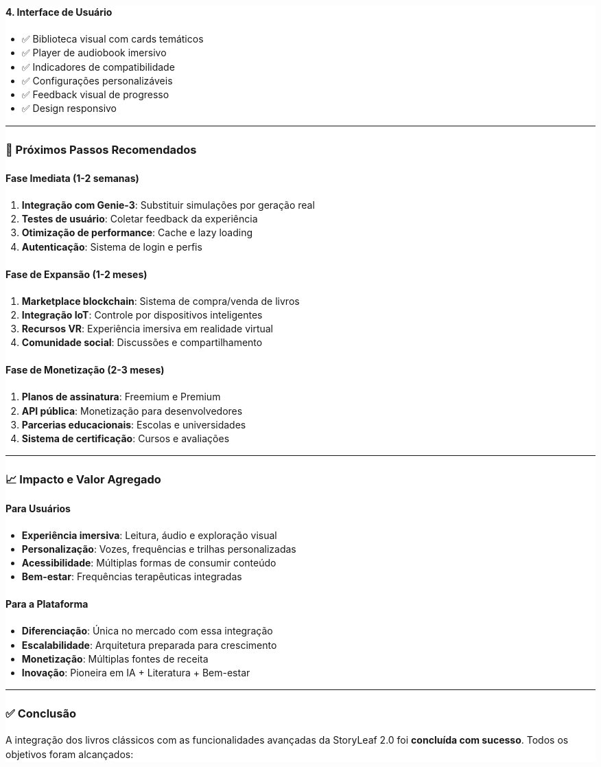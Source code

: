 #### 4. Interface de Usuário
- ✅ Biblioteca visual com cards temáticos
- ✅ Player de audiobook imersivo
- ✅ Indicadores de compatibilidade
- ✅ Configurações personalizáveis
- ✅ Feedback visual de progresso
- ✅ Design responsivo

---

### 🎯 Próximos Passos Recomendados

#### Fase Imediata (1-2 semanas)
1. **Integração com Genie-3**: Substituir simulações por geração real
2. **Testes de usuário**: Coletar feedback da experiência
3. **Otimização de performance**: Cache e lazy loading
4. **Autenticação**: Sistema de login e perfis

#### Fase de Expansão (1-2 meses)
1. **Marketplace blockchain**: Sistema de compra/venda de livros
2. **Integração IoT**: Controle por dispositivos inteligentes
3. **Recursos VR**: Experiência imersiva em realidade virtual
4. **Comunidade social**: Discussões e compartilhamento

#### Fase de Monetização (2-3 meses)
1. **Planos de assinatura**: Freemium e Premium
2. **API pública**: Monetização para desenvolvedores
3. **Parcerias educacionais**: Escolas e universidades
4. **Sistema de certificação**: Cursos e avaliações

---

### 📈 Impacto e Valor Agregado

#### Para Usuários
- **Experiência imersiva**: Leitura, áudio e exploração visual
- **Personalização**: Vozes, frequências e trilhas personalizadas
- **Acessibilidade**: Múltiplas formas de consumir conteúdo
- **Bem-estar**: Frequências terapêuticas integradas

#### Para a Plataforma
- **Diferenciação**: Única no mercado com essa integração
- **Escalabilidade**: Arquitetura preparada para crescimento
- **Monetização**: Múltiplas fontes de receita
- **Inovação**: Pioneira em IA + Literatura + Bem-estar

---

### ✅ Conclusão

A integração dos livros clássicos com as funcionalidades avançadas da StoryLeaf 2.0 foi **concluída com sucesso**. Todos os objetivos foram alcançados:
